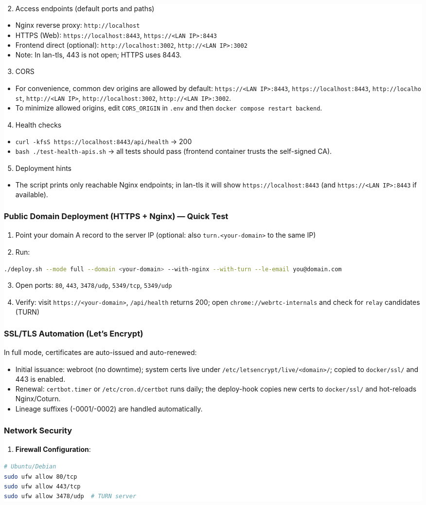 2) Access endpoints (default ports and paths)
- Nginx reverse proxy: `http://localhost`
- HTTPS (Web): `https://localhost:8443`, `https://<LAN IP>:8443`
- Frontend direct (optional): `http://localhost:3002`, `http://<LAN IP>:3002`
- Note: In lan-tls, 443 is not open; HTTPS uses 8443.

3) CORS
- For convenience, common dev origins are allowed by default: `https://<LAN IP>:8443`, `https://localhost:8443`, `http://localhost`, `http://<LAN IP>`, `http://localhost:3002`, `http://<LAN IP>:3002`.
- To minimize allowed origins, edit `CORS_ORIGIN` in `.env` and then `docker compose restart backend`.

4) Health checks
- `curl -kfsS https://localhost:8443/api/health` → 200
- `bash ./test-health-apis.sh` → all tests should pass (frontend container trusts the self-signed CA).

5) Deployment hints
- The script prints only reachable Nginx endpoints; in lan-tls it will show `https://localhost:8443` (and `https://<LAN IP>:8443` if available).

### Public Domain Deployment (HTTPS + Nginx) — Quick Test

1) Point your domain A record to the server IP (optional: also `turn.<your-domain>` to the same IP)

2) Run:

```bash
./deploy.sh --mode full --domain <your-domain> --with-nginx --with-turn --le-email you@domain.com
```

3) Open ports: `80`, `443`, `3478/udp`, `5349/tcp`, `5349/udp`

4) Verify: visit `https://<your-domain>`, `/api/health` returns 200; open `chrome://webrtc-internals` and check for `relay` candidates (TURN)

### SSL/TLS Automation (Let’s Encrypt)

In full mode, certificates are auto-issued and auto-renewed:

- Initial issuance: webroot (no downtime); system certs live under `/etc/letsencrypt/live/<domain>/`; copied to `docker/ssl/` and 443 is enabled.
- Renewal: `certbot.timer` or `/etc/cron.d/certbot` runs daily; the deploy-hook copies new certs to `docker/ssl/` and hot-reloads Nginx/Coturn.
- Lineage suffixes (-0001/-0002) are handled automatically.

### Network Security

1. **Firewall Configuration**:

```bash
# Ubuntu/Debian
sudo ufw allow 80/tcp
sudo ufw allow 443/tcp
sudo ufw allow 3478/udp  # TURN server
```
